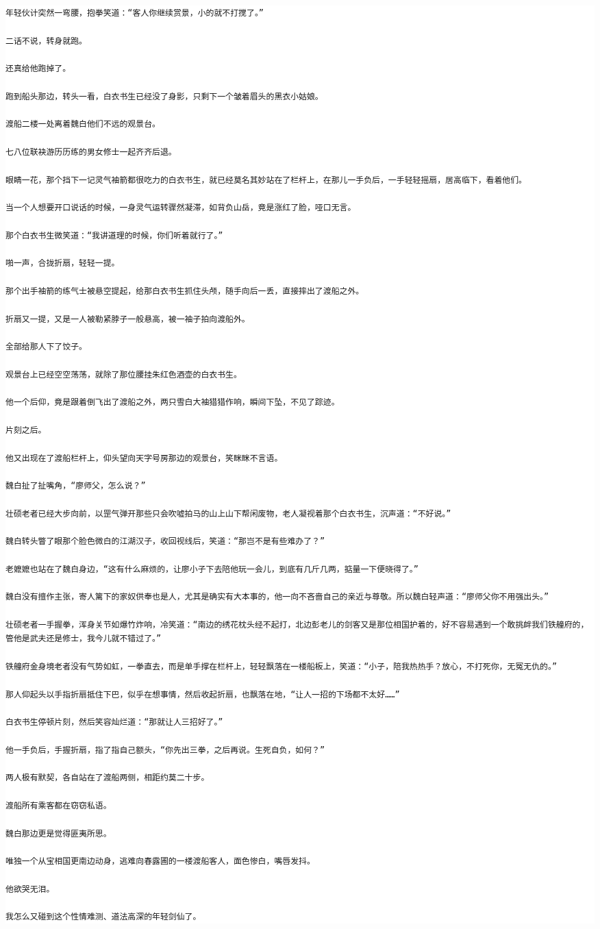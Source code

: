     年轻伙计突然一弯腰，抱拳笑道：“客人你继续赏景，小的就不打搅了。”

    二话不说，转身就跑。

    还真给他跑掉了。

    跑到船头那边，转头一看，白衣书生已经没了身影，只剩下一个皱着眉头的黑衣小姑娘。

    渡船二楼一处离着魏白他们不远的观景台。

    七八位联袂游历历练的男女修士一起齐齐后退。

    眼睛一花，那个挡下一记灵气袖箭都很吃力的白衣书生，就已经莫名其妙站在了栏杆上，在那儿一手负后，一手轻轻摇扇，居高临下，看着他们。

    当一个人想要开口说话的时候，一身灵气运转骤然凝滞，如背负山岳，竟是涨红了脸，哑口无言。

    那个白衣书生微笑道：“我讲道理的时候，你们听着就行了。”

    啪一声，合拢折扇，轻轻一提。

    那个出手袖箭的练气士被悬空提起，给那白衣书生抓住头颅，随手向后一丢，直接摔出了渡船之外。

    折扇又一提，又是一人被勒紧脖子一般悬高，被一袖子拍向渡船外。

    全部给那人下了饺子。

    观景台上已经空空荡荡，就除了那位腰挂朱红色酒壶的白衣书生。

    他一个后仰，竟是跟着倒飞出了渡船之外，两只雪白大袖猎猎作响，瞬间下坠，不见了踪迹。

    片刻之后。

    他又出现在了渡船栏杆上，仰头望向天字号房那边的观景台，笑眯眯不言语。

    魏白扯了扯嘴角，“廖师父，怎么说？”

    壮硕老者已经大步向前，以罡气弹开那些只会吹嘘拍马的山上山下帮闲废物，老人凝视着那个白衣书生，沉声道：“不好说。”

    魏白转头瞥了眼那个脸色微白的江湖汉子，收回视线后，笑道：“那岂不是有些难办了？”

    老嬷嬷也站在了魏白身边，“这有什么麻烦的，让廖小子下去陪他玩一会儿，到底有几斤几两，掂量一下便晓得了。”

    魏白没有擅作主张，寄人篱下的家奴供奉也是人，尤其是确实有大本事的，他一向不吝啬自己的亲近与尊敬。所以魏白轻声道：“廖师父你不用强出头。”

    壮硕老者一手握拳，浑身关节如爆竹炸响，冷笑道：“南边的绣花枕头经不起打，北边彭老儿的剑客又是那位相国护着的，好不容易遇到一个敢挑衅我们铁艟府的，管他是武夫还是修士，我今儿就不错过了。”

    铁艟府金身境老者没有气势如虹，一拳直去，而是单手撑在栏杆上，轻轻飘落在一楼船板上，笑道：“小子，陪我热热手？放心，不打死你，无冤无仇的。”

    那人仰起头以手指折扇抵住下巴，似乎在想事情，然后收起折扇，也飘落在地，“让人一招的下场都不太好……”

    白衣书生停顿片刻，然后笑容灿烂道：“那就让人三招好了。”

    他一手负后，手握折扇，指了指自己额头，“你先出三拳，之后再说。生死自负，如何？”

    两人极有默契，各自站在了渡船两侧，相距约莫二十步。

    渡船所有乘客都在窃窃私语。

    魏白那边更是觉得匪夷所思。

    唯独一个从宝相国更南边动身，逃难向春露圃的一楼渡船客人，面色惨白，嘴唇发抖。

    他欲哭无泪。

    我怎么又碰到这个性情难测、道法高深的年轻剑仙了。
